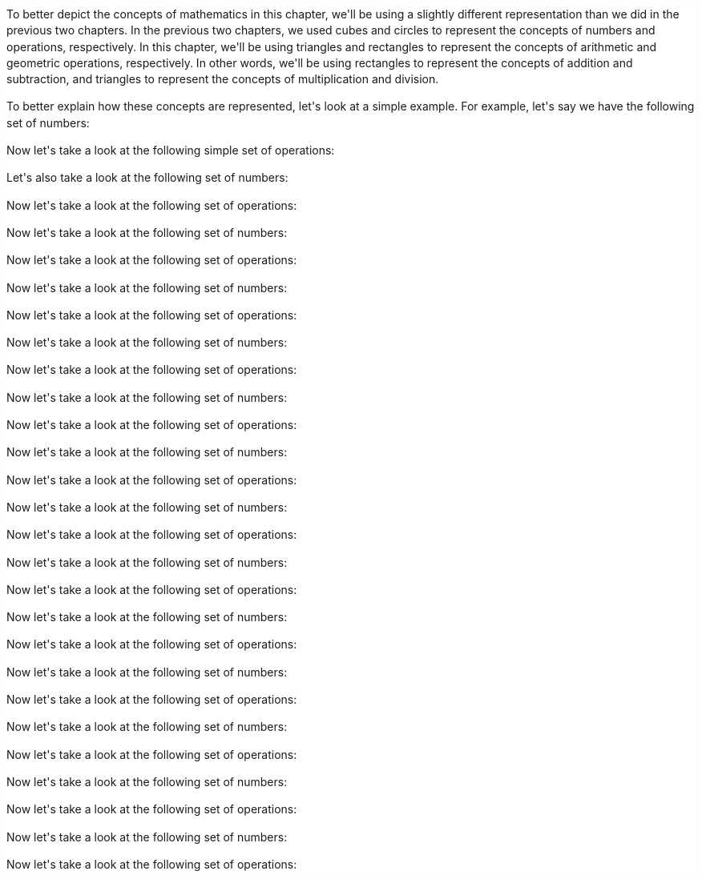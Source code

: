 To better depict the concepts of mathematics in this chapter, we'll be using a slightly different representation than we did in the previous two chapters. In the previous two chapters, we used cubes and circles to represent the concepts of numbers and operations, respectively. In this chapter, we'll be using triangles and rectangles to represent the concepts of arithmetic and geometric operations, respectively. In other words, we'll be using rectangles to represent the concepts of addition and subtraction, and triangles to represent the concepts of multiplication and division.

To better explain how these concepts are represented, let's look at a simple example. For example, let's say we have the following set of numbers:

Now let's take a look at the following simple set of operations:

Let's also take a look at the following set of numbers:

Now let's take a look at the following set of operations:

Now let's take a look at the following set of numbers:

Now let's take a look at the following set of operations:

Now let's take a look at the following set of numbers:

Now let's take a look at the following set of operations:

Now let's take a look at the following set of numbers:

Now let's take a look at the following set of operations:

Now let's take a look at the following set of numbers:

Now let's take a look at the following set of operations:

Now let's take a look at the following set of numbers:

Now let's take a look at the following set of operations:

Now let's take a look at the following set of numbers:

Now let's take a look at the following set of operations:

Now let's take a look at the following set of numbers:

Now let's take a look at the following set of operations:

Now let's take a look at the following set of numbers:

Now let's take a look at the following set of operations:

Now let's take a look at the following set of numbers:

Now let's take a look at the following set of operations:

Now let's take a look at the following set of numbers:

Now let's take a look at the following set of operations:

Now let's take a look at the following set of numbers:

Now let's take a look at the following set of operations:

Now let's take a look at the following set of numbers:

Now let's take a look at the following set of operations:

